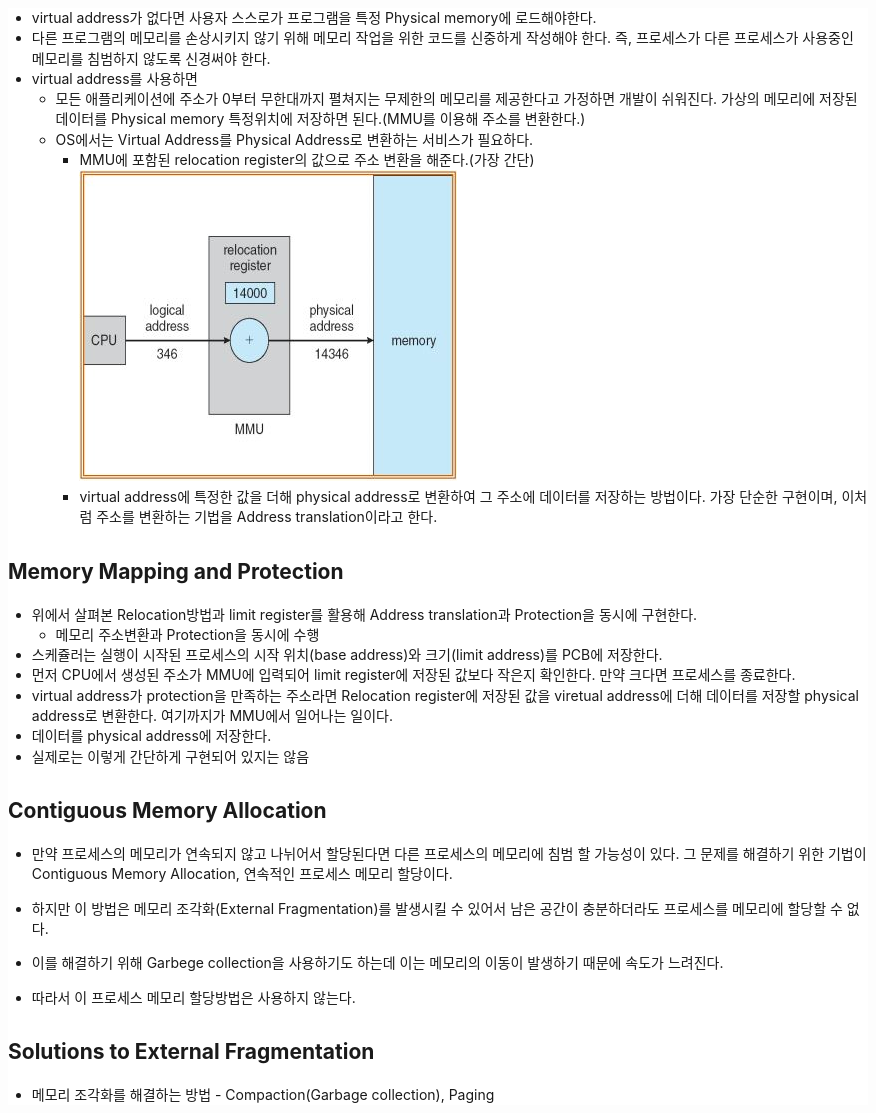 - virtual address가 없다면 사용자 스스로가 프로그램을 특정 Physical memory에 로드해야한다.
- 다른 프로그램의 메모리를 손상시키지 않기 위해 메모리 작업을 위한 코드를 신중하게 작성해야 한다. 즉, 프로세스가 다른 프로세스가 사용중인 메모리를 침범하지 않도록 신경써야 한다.
- virtual address를 사용하면
  - 모든 애플리케이션에 주소가 0부터 무한대까지 펼쳐지는 무제한의 메모리를 제공한다고 가정하면 개발이 쉬워진다. 가상의 메모리에 저장된 데이터를 Physical memory 특정위치에 저장하면 된다.(MMU를 이용해 주소를 변환한다.)
  - OS에서는 Virtual Address를 Physical Address로 변환하는 서비스가 필요하다.
    - MMU에 포함된 relocation register의 값으로 주소 변환을 해준다.(가장 간단)
    ![](./img/relocation.JPG)
    - virtual address에 특정한 값을 더해 physical address로 변환하여 그 주소에 데이터를 저장하는 방법이다. 가장 단순한 구현이며, 이처럼 주소를 변환하는 기법을 Address translation이라고 한다.

## Memory Mapping and Protection

- 위에서 살펴본 Relocation방법과 limit register를 활용해 Address translation과 Protection을 동시에 구현한다.
  - 메모리 주소변환과 Protection을 동시에 수행
- 스케쥴러는 실행이 시작된 프로세스의 시작 위치(base address)와 크기(limit address)를 PCB에 저장한다.
- 먼저 CPU에서 생성된 주소가 MMU에 입력되어 limit register에 저장된 값보다 작은지 확인한다. 만약 크다면 프로세스를 종료한다.
- virtual address가 protection을 만족하는 주소라면 Relocation register에 저장된 값을 viretual address에 더해 데이터를 저장할 physical address로 변환한다. 여기까지가 MMU에서 일어나는 일이다.
- 데이터를 physical address에 저장한다.
- 실제로는 이렇게 간단하게 구현되어 있지는 않음

## Contiguous Memory Allocation

- 만약 프로세스의 메모리가 연속되지 않고 나뉘어서 할당된다면 다른 프로세스의 메모리에 침범 할 가능성이 있다. 그 문제를 해결하기 위한 기법이 Contiguous Memory Allocation, 연속적인 프로세스 메모리 할당이다.

- 하지만 이 방법은 메모리 조각화(External Fragmentation)를 발생시킬 수 있어서 남은 공간이 충분하더라도 프로세스를 메모리에 할당할 수 없다.
- 이를 해결하기 위해 Garbege collection을 사용하기도 하는데 이는 메모리의 이동이 발생하기 때문에 속도가 느려진다.
- 따라서 이 프로세스 메모리 할당방법은 사용하지 않는다.

## Solutions to External Fragmentation

- 메모리 조각화를 해결하는 방법 - Compaction(Garbage collection), Paging

